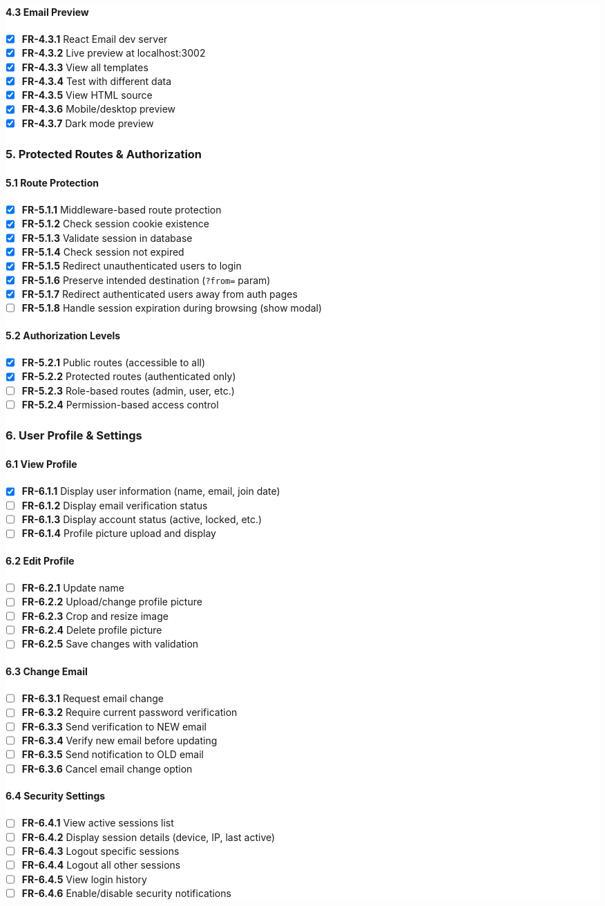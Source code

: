 #### 4.3 Email Preview
- [x] **FR-4.3.1** React Email dev server
- [x] **FR-4.3.2** Live preview at localhost:3002
- [x] **FR-4.3.3** View all templates
- [x] **FR-4.3.4** Test with different data
- [x] **FR-4.3.5** View HTML source
- [x] **FR-4.3.6** Mobile/desktop preview
- [x] **FR-4.3.7** Dark mode preview

### 5. Protected Routes & Authorization

#### 5.1 Route Protection
- [x] **FR-5.1.1** Middleware-based route protection
- [x] **FR-5.1.2** Check session cookie existence
- [x] **FR-5.1.3** Validate session in database
- [x] **FR-5.1.4** Check session not expired
- [x] **FR-5.1.5** Redirect unauthenticated users to login
- [x] **FR-5.1.6** Preserve intended destination (`?from=` param)
- [x] **FR-5.1.7** Redirect authenticated users away from auth pages
- [ ] **FR-5.1.8** Handle session expiration during browsing (show modal)

#### 5.2 Authorization Levels
- [x] **FR-5.2.1** Public routes (accessible to all)
- [x] **FR-5.2.2** Protected routes (authenticated only)
- [ ] **FR-5.2.3** Role-based routes (admin, user, etc.)
- [ ] **FR-5.2.4** Permission-based access control

### 6. User Profile & Settings

#### 6.1 View Profile
- [x] **FR-6.1.1** Display user information (name, email, join date)
- [ ] **FR-6.1.2** Display email verification status
- [ ] **FR-6.1.3** Display account status (active, locked, etc.)
- [ ] **FR-6.1.4** Profile picture upload and display

#### 6.2 Edit Profile
- [ ] **FR-6.2.1** Update name
- [ ] **FR-6.2.2** Upload/change profile picture
- [ ] **FR-6.2.3** Crop and resize image
- [ ] **FR-6.2.4** Delete profile picture
- [ ] **FR-6.2.5** Save changes with validation

#### 6.3 Change Email
- [ ] **FR-6.3.1** Request email change
- [ ] **FR-6.3.2** Require current password verification
- [ ] **FR-6.3.3** Send verification to NEW email
- [ ] **FR-6.3.4** Verify new email before updating
- [ ] **FR-6.3.5** Send notification to OLD email
- [ ] **FR-6.3.6** Cancel email change option

#### 6.4 Security Settings
- [ ] **FR-6.4.1** View active sessions list
- [ ] **FR-6.4.2** Display session details (device, IP, last active)
- [ ] **FR-6.4.3** Logout specific sessions
- [ ] **FR-6.4.4** Logout all other sessions
- [ ] **FR-6.4.5** View login history
- [ ] **FR-6.4.6** Enable/disable security notifications
